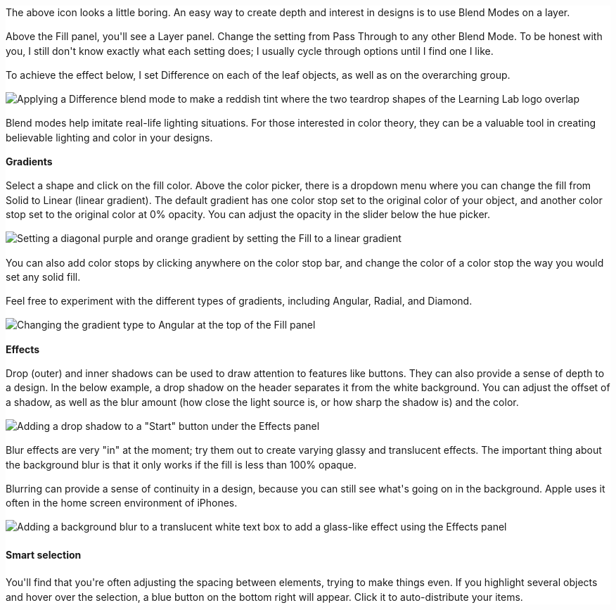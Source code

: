 The above icon looks a little boring. An easy way to create depth and interest in designs is to use Blend Modes on a layer. 

Above the Fill panel, you'll see a Layer panel. Change the setting from Pass Through to any other Blend Mode. To be honest with you, I still don't know exactly what each setting does; I usually cycle through options until I find one I like. 

To achieve the effect below, I set Difference on each of the leaf objects, as well as on the overarching group.

![Applying a Difference blend mode to make a reddish tint where the two teardrop shapes of the Learning Lab logo overlap](images/blend-modes.png)

Blend modes help imitate real-life lighting situations. For those interested in color theory, they can be a valuable tool in creating believable lighting and color in your designs.

**Gradients**

Select a shape and click on the fill color. Above the color picker, there is a dropdown menu where you can change the fill from Solid to Linear (linear gradient). The default gradient has one color stop set to the original color of your object, and another color stop set to the original color at 0% opacity. You can adjust the opacity in the slider below the hue picker.

![Setting a diagonal purple and orange gradient by setting the Fill to a linear gradient](images/gradient.png)

You can also add color stops by clicking anywhere on the color stop bar, and change the color of a color stop the way you would set any solid fill. 

Feel free to experiment with the different types of gradients, including Angular, Radial, and Diamond.

![Changing the gradient type to Angular at the top of the Fill panel](images/color-stops.png)

**Effects**

Drop (outer) and inner shadows can be used to draw attention to features like buttons. They can also provide a sense of depth to a design. In the below example, a drop shadow on the header separates it from the white background. You can adjust the offset of a shadow, as well as the blur amount (how close the light source is, or how sharp the shadow is) and the color.

![Adding a drop shadow to a "Start" button under the Effects panel](images/drop-shadow.png)

Blur effects are very "in" at the moment; try them out to create varying glassy and translucent effects. The important thing about the background blur is that it only works if the fill is less than 100% opaque.

Blurring can provide a sense of continuity in a design, because you can still see what's going on in the background. Apple uses it often in the home screen environment of iPhones.

![Adding a background blur to a translucent white text box to add a glass-like effect using the Effects panel](images/blur.png)

#### Smart selection

You'll find that you're often adjusting the spacing between elements, trying to make things even. If you highlight several objects and hover over the selection, a blue button on the bottom right will appear. Click it to auto-distribute your items.
